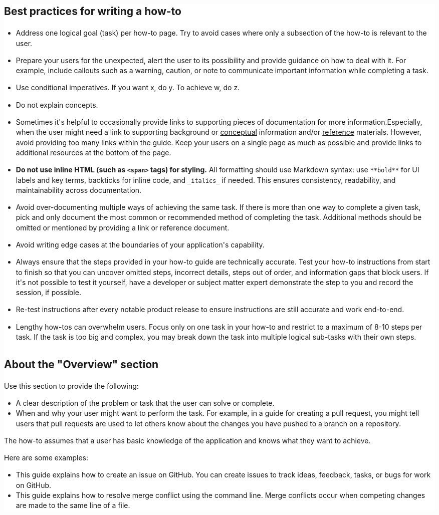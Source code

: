 ## Best practices for writing a how-to

- Address one logical goal (task) per how-to page. Try to avoid cases where only a subsection of the how-to is relevant to the user.
- Prepare your users for the unexpected, alert the user to its possibility and provide guidance on how to deal with it. For example, include callouts such as a warning, caution, or note to communicate important information while completing a task.
- Use conditional imperatives. If you want x, do y. To achieve w, do z.
- Do not explain concepts.
- Sometimes it's helpful to occasionally provide links to supporting pieces of documentation for more information.Especially, when the user might need a link to supporting background or [conceptual](https://gitlab.com/tgdp/templates/-/tree/main/explanation) information and/or [reference](https://gitlab.com/tgdp/templates/-/tree/main/reference) materials. However, avoid providing too many links within the guide. Keep your users on a single page as much as possible and provide links to additional resources at the bottom of the page.

- **Do not use inline HTML (such as `<span>` tags) for styling.** All formatting should use Markdown syntax: use `**bold**` for UI labels and key terms, backticks for inline code, and `_italics_` if needed. This ensures consistency, readability, and maintainability across documentation.
- Avoid over-documenting multiple ways of achieving the same task. If there is more than one way to complete a given task, pick and only document the most common or recommended method of completing the task. Additional methods should be omitted or mentioned by providing a link or reference document. 
- Avoid writing edge cases at the boundaries of your application's capability.
- Always ensure that the steps provided in your how-to guide are technically accurate. Test your how-to instructions from start to finish so that you can uncover omitted steps, incorrect details, steps out of order, and information gaps that block users. If it's not possible to test it yourself, have a developer or subject matter expert demonstrate the step to you and record the session, if possible.
- Re-test instructions after every notable product release to ensure instructions are still accurate and work end-to-end.
- Lengthy how-tos can overwhelm users. Focus only on one task in your how-to and restrict to a maximum of 8-10 steps per task. If the task is too big and complex, you may break down the task into multiple logical sub-tasks with their own steps.

## About the "Overview" section

Use this section to provide the following:

- A clear description of the problem or task that the user can solve or complete.
- When and why your user might want to perform the task. For example, in a guide for creating a pull request, you might tell users that pull requests are used to let others know about the changes you have pushed to a branch on a repository.

The how-to assumes that a user has basic knowledge of the application and knows what they want to achieve.

Here are some examples:
- This guide explains how to create an issue on GitHub. You can create issues to track ideas, feedback, tasks, or bugs for work on GitHub.
- This guide explains how to resolve merge conflict using the command line. Merge conflicts occur when competing changes are made to the same line of a file.
